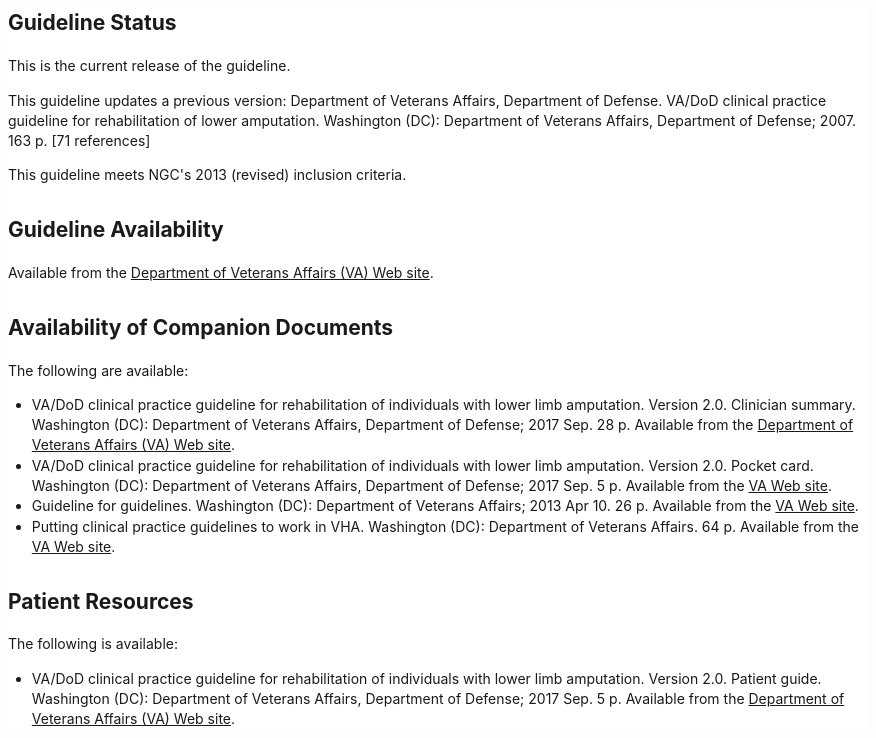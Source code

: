 ## Guideline Status



This is the current release of the guideline.

This guideline updates a previous version: Department of Veterans Affairs, Department of Defense. VA/DoD clinical practice guideline for rehabilitation of lower amputation. Washington (DC): Department of Veterans Affairs, Department of Defense; 2007. 163 p. [71 references]

This guideline meets NGC's 2013 (revised) inclusion criteria.

## Guideline Availability



Available from the [Department of Veterans Affairs (VA) Web site](https://www.healthquality.va.gov/guidelines/Rehab/amp/VADoDLLACPG092817.pdf "Department of Veterans Affairs \(VA\) Web site").

## Availability of Companion Documents



The following are available:

  * VA/DoD clinical practice guideline for rehabilitation of individuals with lower limb amputation. Version 2.0. Clinician summary. Washington (DC): Department of Veterans Affairs, Department of Defense; 2017 Sep. 28 p. Available from the [Department of Veterans Affairs (VA) Web site](https://www.healthquality.va.gov/guidelines/Rehab/amp/VADoDLLACPGProviderSummary092817.pdf "Department of Veterans Affairs \(VA\) Web site"). 
  * VA/DoD clinical practice guideline for rehabilitation of individuals with lower limb amputation. Version 2.0. Pocket card. Washington (DC): Department of Veterans Affairs, Department of Defense; 2017 Sep. 5 p. Available from the [VA Web site](https://www.healthquality.va.gov/guidelines/Rehab/amp/VADoDLLACPGPocketCard092817.pdf "VA Web site"). 
  * Guideline for guidelines. Washington (DC): Department of Veterans Affairs; 2013 Apr 10. 26 p. Available from the [VA Web site](https://www.healthquality.va.gov/documents/cpgGuidelinesForGuidelinesFinalRevisions051214.docx "VA Web site"). 
  * Putting clinical practice guidelines to work in VHA. Washington (DC): Department of Veterans Affairs. 64 p. Available from the [VA Web site](http://www.healthquality.va.gov/VA_Manual.pdf "VA Web site"). 



## Patient Resources



The following is available:

  * VA/DoD clinical practice guideline for rehabilitation of individuals with lower limb amputation. Version 2.0. Patient guide. Washington (DC): Department of Veterans Affairs, Department of Defense; 2017 Sep. 5 p. Available from the [Department of Veterans Affairs (VA) Web site](https://www.healthquality.va.gov/guidelines/Rehab/amp/VADoDLLACPGPatientSummary092817.pdf "Department of Veterans Affairs Web site"). 


